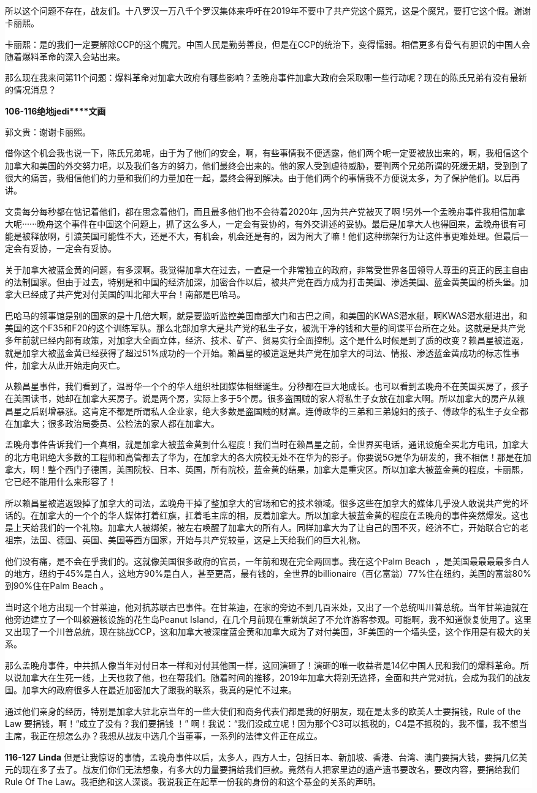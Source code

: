 
所以这个问题不存在，战友们。十八罗汉一万八千个罗汉集体来呼吁在2019年不要中了共产党这个魔咒，这是个魔咒，要打它这个假。谢谢卡丽熙。


卡丽熙：是的我们一定要解除CCP的这个魔咒。中国人民是勤劳善良，但是在CCP的统治下，变得懦弱。相信更多有骨气有胆识的中国人会随着爆料革命的深入会站出来。


那么现在我来问第11个问题：爆料革命对加拿大政府有哪些影响？孟晚舟事件加拿大政府会采取哪一些行动呢？现在的陈氏兄弟有没有最新的情况消息？


**106-116****绝地****jedi****文画**


郭文贵：谢谢卡丽熙。


借你这个机会我也说一下，陈氏兄弟呢，由于为了他们的安全，啊，有些事情我不便透露，他们两个呢一定要被放出来的，啊，我相信这个加拿大和美国的外交努力吧，以及我们各方的努力，他们最终会出来的。他的家人受到虐待威胁，要判两个兄弟所谓的死缓无期，受到到了很大的痛苦，我相信他们的力量和我们的力量加在一起，最终会得到解决。由于他们两个的事情我不方便说太多，为了保护他们。以后再讲。


文贵每分每秒都在惦记着他们，都在思念着他们，而且最多他们也不会待着2020年&nbsp;,因为共产党被灭了啊&nbsp;!另外一个孟晚舟事件我相信加拿大呢······晚舟这个事件在中国这个问题上，抓了这么多人，一定会有妥协的，有外交讲述的妥协。最后是加拿大人也得回来，孟晚舟很有可能是被释放啊，引渡美国可能性不大，还是不大，有机会，机会还是有的，因为闹大了嘛！他们这种绑架行为让这件事更难处理。但最后一定会有妥协，一定会有妥协。


关于加拿大被蓝金黄的问题，有多深啊。我觉得加拿大在过去，一直是一个非常独立的政府，非常受世界各国领导人尊重的真正的民主自由的法制国家。但由于过去，特别是和中国的经济加深，加密合作以后，被共产党在西方成为打击美国、渗透美国、蓝金黄美国的桥头堡。加拿大已经成了共产党对付美国的叫北部大平台！南部是巴哈马。


巴哈马的领事馆是别的国家的是十几倍大啊，就是要监听监控美国南部大门和古巴之间，和美国的KWAS潜水艇，啊KWAS潜水艇进出，和美国的这个F35和F20的这个训练军队。那么北部加拿大是共产党的私生子女，被洗干净的钱和大量的间谍平台所在之处。这就是是共产党多年前就已经内部有政策，对加拿大全面立体，经济、技术、矿产、贸易实行全面控制。这个是什么时候是到了质的改变？赖昌星被遣返，就是加拿大被蓝金黄已经获得了超过51%成功的一个开始。赖昌星的被遣返是共产党在加拿大的司法、情报、渗透蓝金黄成功的标志性事件，加拿大从此开始走向灭亡。


从赖昌星事件，我们看到了，温哥华一个个的华人组织社团媒体相继诞生。分秒都在巨大地成长。也可以看到孟晚舟不在美国买房了，孩子在美国读书，她却在加拿大买房子。说是两个房，实际上多于5个房。很多盗国贼的家人将私生子女放在加拿大啊。所以加拿大的房产从赖昌星之后剧增暴涨。这肯定不都是所谓私人企业家，绝大多数是盗国贼的财富。连傅政华的三弟和三弟媳妇的孩子、傅政华的私生子女全都在加拿大；很多政治局委员、公检法的家人都在加拿大。


孟晚舟事件告诉我们一个真相，就是加拿大被蓝金黄到什么程度！我们当时在赖昌星之前，全世界买电话，通讯设施全买北方电讯，加拿大的北方电讯绝大多数的工程师和高管都去了华为，在加拿大的各大院校无处不在华为的影子。你要说5G是华为研发的，我不相信！那是在加拿大，啊！整个西门子德国，美国院校、日本、英国，所有院校，蓝金黄的结果，加拿大是重灾区。所以加拿大被蓝金黄的程度，卡丽熙，它已经不能用什么来形容了！


所以赖昌星被遣返毁掉了加拿大的司法，孟晚舟干掉了整加拿大的官场和它的技术领域。很多这些在加拿大的媒体几乎没人敢说共产党的坏话的。在加拿大的一个个的华人媒体打着红旗，扛着毛主席的相，反着加拿大。所以加拿大被蓝金黄的程度在孟晚舟的事件突然爆发。这也是上天给我们的一个礼物。加拿大人被绑架，被左右唤醒了加拿大的所有人。同样加拿大为了让自己的国不灭，经济不亡，开始联合它的老祖宗，法国、德国、英国、美国等西方国家，开始与共产党较量，这是上天给我们的巨大礼物。


他们没有痛，是不会在乎我们的。这就像美国很多政府的官员，一年前和现在完全两回事。我在这个Palm Beach &nbsp;，是美国最最最最多白人的地方，纽约于45%是白人，这地方90%是白人，甚至更高，最有钱的，全世界的billionaire（百亿富翁）77%住在纽约，美国的富翁80%到90%住在Palm Beach 。


当时这个地方出现一个甘莱迪，他对抗苏联古巴事件。在甘莱迪，在家的旁边不到几百米处，又出了一个总统叫川普总统。当年甘莱迪就在他旁边建立了一个叫躲避核设施的花生岛Peanut Island，在几个月前现在重新筑起了不允许游客参观。可能啊，我不知道恢复使用了。这里又出现了一个川普总统，现在挑战CCP，这和加拿大被深度蓝金黄和加拿大成为了对付美国，3F美国的一个墙头堡，这个作用是有极大的关系。


那么孟晚舟事件，中共抓人像当年对付日本一样和对付其他国一样，这回演砸了！演砸的唯一收益者是14亿中国人民和我们的爆料革命。所以说加拿大在生死一线，上天也救了他，也在帮我们。随着时间的推移，2019年加拿大将别无选择，全面和共产党对抗，会成为我们的战友国。加拿大的政府很多人在最近加密加大了跟我的联系，我真的是忙不过来。


通过他们亲身的经历，特别是加拿大驻北京当年的一些大使们和商务代表们都是我的好朋友，现在是太多的欧美人士要捐钱，Rule of the Law 要捐钱，啊！“成立了没有？我们要捐钱&nbsp;！” 啊！我说：“我们没成立呢！因为那个C3可以抵税的，C4是不抵税的，我不懂，我不想当主席，我正在想怎么办？我想从战友中选几个当董事，一系列的法律文件正在成立。


**116-127** **Linda**
但是让我惊讶的事情，孟晚舟事件以后，太多人，西方人士，包括日本、新加坡、香港、台湾、澳门要捐大钱，要捐几亿美元的现在多了去了。战友们你们无法想象，有多大的力量要捐给我们巨款。竟然有人把家里边的遗产遗书要改名，要改内容，要捐给我们Rule Of The Law。我拒绝和这人深谈。我说我正在起草一份我的身份的和这个基金的关系的声明。
